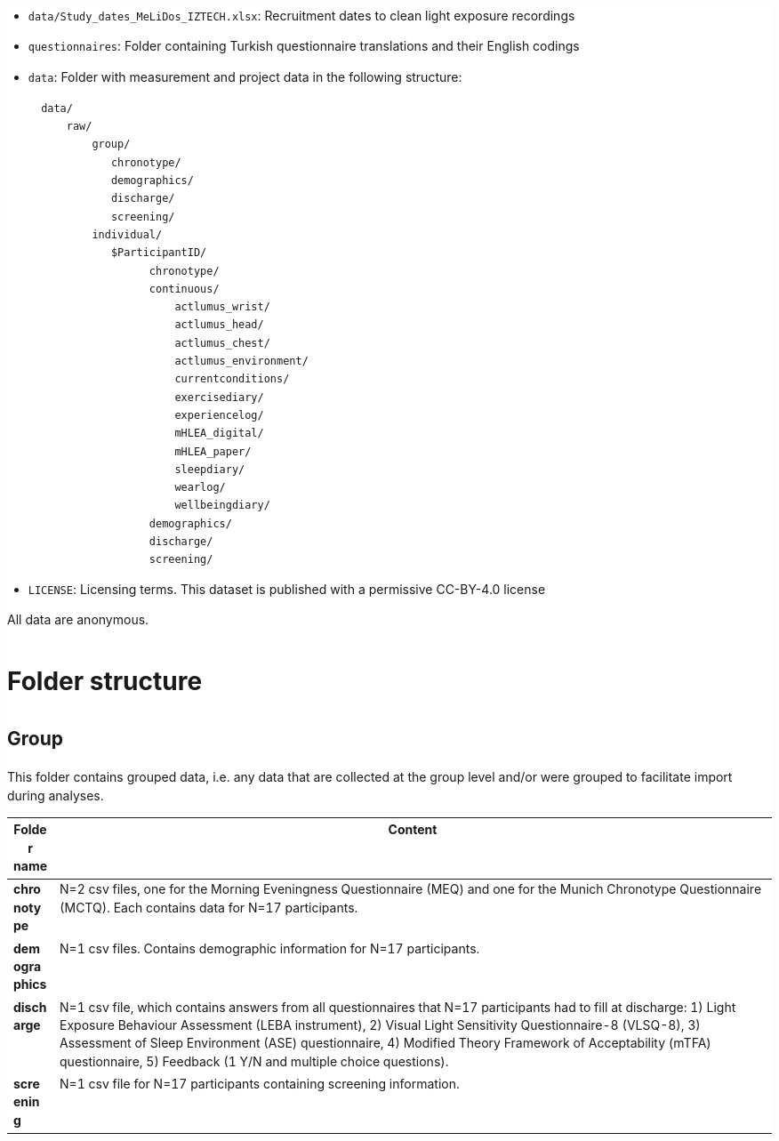 - `data/Study_dates_MeLiDos_IZTECH.xlsx`: Recruitment dates to clean
  light exposure recordings

- `questionnaires`: Folder containing Turkish questionnaire translations
  and their English codings

- `data`: Folder with measurement and project data in the following
  structure:



        data/
            raw/
                group/
                   chronotype/
                   demographics/
                   discharge/
                   screening/
                individual/
                   $ParticipantID/
                         chronotype/
                         continuous/
                             actlumus_wrist/
                             actlumus_head/
                             actlumus_chest/
                             actlumus_environment/
                             currentconditions/
                             exercisediary/
                             experiencelog/
                             mHLEA_digital/
                             mHLEA_paper/
                             sleepdiary/
                             wearlog/
                             wellbeingdiary/
                         demographics/
                         discharge/
                         screening/

- `LICENSE`: Licensing terms. This dataset is published with a
  permissive CC-BY-4.0 license

All data are anonymous.

# Folder structure

## Group

This folder contains grouped data, i.e. any data that are collected at
the group level and/or were grouped to facilitate import during
analyses.

| Folder name | Content |
|----|----|
| **chronotype** | N=2 csv files, one for the Morning Eveningness Questionnaire (MEQ) and one for the Munich Chronotype Questionnaire (MCTQ). Each contains data for N=17 participants. |
| **demographics** | N=1 csv files. Contains demographic information for N=17 participants. |
| **discharge** | N=1 csv file, which contains answers from all questionnaires that N=17 participants had to fill at discharge: 1) Light Exposure Behaviour Assessment (LEBA instrument), 2) Visual Light Sensitivity Questionnaire-8 (VLSQ-8), 3) Assessment of Sleep Environment (ASE) questionnaire, 4) Modified Theory Framework of Acceptability (mTFA) questionnaire, 5) Feedback (1 Y/N and multiple choice questions). |
| **screening** | N=1 csv file for N=17 participants containing screening information. |

